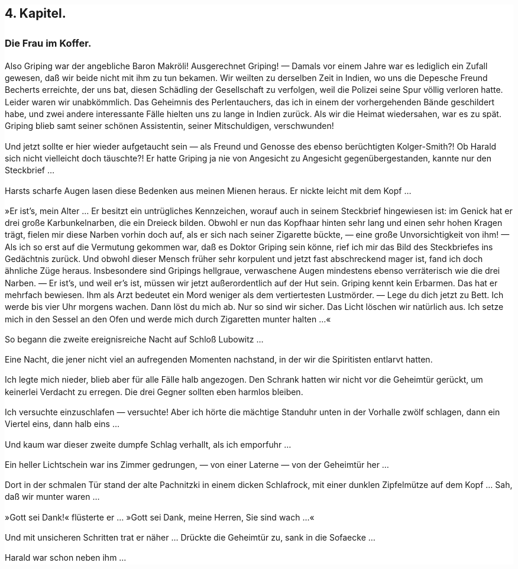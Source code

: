 <h2>4. Kapitel.</h2>

<h3>Die Frau im Koffer.</h3>

Also Griping war der angebliche Baron Makröli! Ausgerechnet Griping! — Damals vor einem Jahre war es lediglich ein Zufall gewesen, daß wir beide nicht mit ihm zu tun bekamen. Wir weilten zu derselben Zeit in Indien, wo uns die Depesche Freund Becherts erreichte, der uns bat, diesen Schädling der Gesellschaft zu verfolgen, weil die Polizei seine Spur völlig verloren hatte. Leider waren wir unabkömmlich. Das Geheimnis des Perlentauchers, das ich in einem der vorhergehenden Bände geschildert habe, und zwei andere interessante Fälle hielten uns zu lange in Indien zurück. Als wir die Heimat wiedersahen, war es zu spät. Griping blieb samt seiner schönen Assistentin, seiner Mitschuldigen, verschwunden!

Und jetzt sollte er hier wieder aufgetaucht sein — als Freund und Genosse des ebenso berüchtigten Kolger-Smith?! Ob Harald sich nicht vielleicht doch täuschte?! Er hatte Griping ja nie von Angesicht zu Angesicht gegenübergestanden, kannte nur den Steckbrief …

Harsts scharfe Augen lasen diese Bedenken aus meinen Mienen heraus. Er nickte leicht mit dem Kopf …

»Er ist’s, mein Alter … Er besitzt ein untrügliches Kennzeichen, worauf auch in seinem Steckbrief hingewiesen ist: im Genick hat er drei große Karbunkelnarben, die ein Dreieck bilden. Obwohl er nun das Kopfhaar hinten sehr lang und einen sehr hohen Kragen trägt, fielen mir diese Narben vorhin doch auf, als er sich nach seiner Zigarette bückte, — eine große Unvorsichtigkeit von ihm! — Als ich so erst auf die Vermutung gekommen war, daß es Doktor Griping sein könne, rief ich mir das Bild des Steckbriefes ins Gedächtnis zurück. Und obwohl dieser Mensch früher sehr korpulent und jetzt fast abschreckend mager ist, fand ich doch ähnliche Züge heraus. Insbesondere sind Gripings hellgraue, verwaschene Augen mindestens ebenso verräterisch wie die drei Narben. — Er ist’s, und weil er’s ist, müssen wir jetzt außerordentlich auf der Hut sein. Griping kennt kein Erbarmen. Das hat er mehrfach bewiesen. Ihm als Arzt bedeutet ein Mord weniger als dem vertiertesten Lustmörder. — Lege du dich jetzt zu Bett. Ich werde bis vier Uhr morgens wachen. Dann löst du mich ab. Nur so sind wir sicher. Das Licht löschen wir natürlich aus. Ich setze mich in den Sessel an den Ofen und werde mich durch Zigaretten munter halten …«

So begann die zweite ereignisreiche Nacht auf Schloß Lubowitz …

Eine Nacht, die jener nicht viel an aufregenden Momenten nachstand, in der wir die Spiritisten entlarvt hatten.

Ich legte mich nieder, blieb aber für alle Fälle halb angezogen. Den Schrank hatten wir nicht vor die Geheimtür gerückt, um keinerlei Verdacht zu erregen. Die drei Gegner sollten eben harmlos bleiben.

Ich versuchte einzuschlafen — versuchte! Aber ich hörte die mächtige Standuhr unten in der Vorhalle zwölf schlagen, dann ein Viertel eins, dann halb eins …

Und kaum war dieser zweite dumpfe Schlag verhallt, als ich emporfuhr …

Ein heller Lichtschein war ins Zimmer gedrungen, — von einer Laterne — von der Geheimtür her …

Dort in der schmalen Tür stand der alte Pachnitzki in einem dicken Schlafrock, mit einer dunklen Zipfelmütze auf dem Kopf … Sah, daß wir munter waren …

»Gott sei Dank!« flüsterte er … »Gott sei Dank, meine Herren, Sie sind wach …«

Und mit unsicheren Schritten trat er näher … Drückte die Geheimtür zu, sank in die Sofaecke …

Harald war schon neben ihm …
